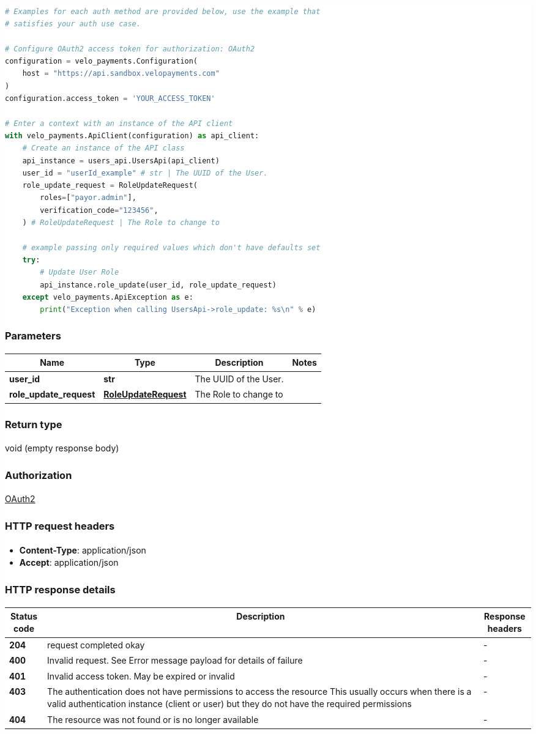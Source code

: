 ```python
# Examples for each auth method are provided below, use the example that
# satisfies your auth use case.

# Configure OAuth2 access token for authorization: OAuth2
configuration = velo_payments.Configuration(
    host = "https://api.sandbox.velopayments.com"
)
configuration.access_token = 'YOUR_ACCESS_TOKEN'

# Enter a context with an instance of the API client
with velo_payments.ApiClient(configuration) as api_client:
    # Create an instance of the API class
    api_instance = users_api.UsersApi(api_client)
    user_id = "userId_example" # str | The UUID of the User.
    role_update_request = RoleUpdateRequest(
        roles=["payor.admin"],
        verification_code="123456",
    ) # RoleUpdateRequest | The Role to change to

    # example passing only required values which don't have defaults set
    try:
        # Update User Role
        api_instance.role_update(user_id, role_update_request)
    except velo_payments.ApiException as e:
        print("Exception when calling UsersApi->role_update: %s\n" % e)
```


### Parameters

Name | Type | Description  | Notes
------------- | ------------- | ------------- | -------------
 **user_id** | **str**| The UUID of the User. |
 **role_update_request** | [**RoleUpdateRequest**](RoleUpdateRequest.md)| The Role to change to |

### Return type

void (empty response body)

### Authorization

[OAuth2](../README.md#OAuth2)

### HTTP request headers

 - **Content-Type**: application/json
 - **Accept**: application/json


### HTTP response details

| Status code | Description | Response headers |
|-------------|-------------|------------------|
**204** | request completed okay |  -  |
**400** | Invalid request. See Error message payload for details of failure |  -  |
**401** | Invalid access token. May be expired or invalid |  -  |
**403** | The authentication does not have permissions to access the resource This usually occurs when there is a valid authentication instance (client or user) but they do not have the required permissions  |  -  |
**404** | The resource was not found or is no longer available  |  -  |
